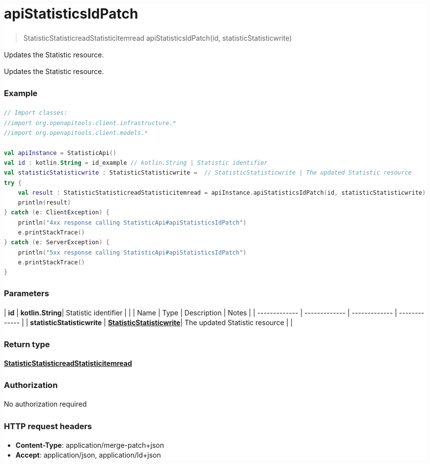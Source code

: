 <a id="apiStatisticsIdPatch"></a>
# **apiStatisticsIdPatch**
> StatisticStatisticreadStatisticitemread apiStatisticsIdPatch(id, statisticStatisticwrite)

Updates the Statistic resource.

Updates the Statistic resource.

### Example
```kotlin
// Import classes:
//import org.openapitools.client.infrastructure.*
//import org.openapitools.client.models.*

val apiInstance = StatisticApi()
val id : kotlin.String = id_example // kotlin.String | Statistic identifier
val statisticStatisticwrite : StatisticStatisticwrite =  // StatisticStatisticwrite | The updated Statistic resource
try {
    val result : StatisticStatisticreadStatisticitemread = apiInstance.apiStatisticsIdPatch(id, statisticStatisticwrite)
    println(result)
} catch (e: ClientException) {
    println("4xx response calling StatisticApi#apiStatisticsIdPatch")
    e.printStackTrace()
} catch (e: ServerException) {
    println("5xx response calling StatisticApi#apiStatisticsIdPatch")
    e.printStackTrace()
}
```

### Parameters
| **id** | **kotlin.String**| Statistic identifier | |
| Name | Type | Description  | Notes |
| ------------- | ------------- | ------------- | ------------- |
| **statisticStatisticwrite** | [**StatisticStatisticwrite**](StatisticStatisticwrite.md)| The updated Statistic resource | |

### Return type

[**StatisticStatisticreadStatisticitemread**](StatisticStatisticreadStatisticitemread.md)

### Authorization

No authorization required

### HTTP request headers

 - **Content-Type**: application/merge-patch+json
 - **Accept**: application/json, application/ld+json
